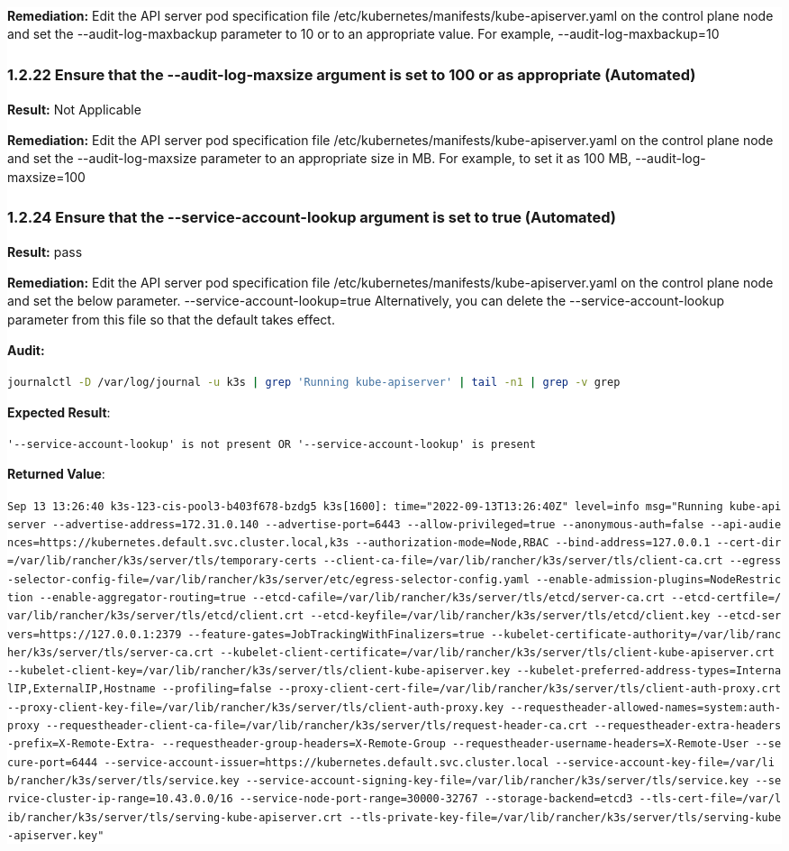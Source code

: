 **Remediation:**
Edit the API server pod specification file /etc/kubernetes/manifests/kube-apiserver.yaml
on the control plane node and set the --audit-log-maxbackup parameter to 10 or to an appropriate
value. For example,
--audit-log-maxbackup=10

### 1.2.22 Ensure that the --audit-log-maxsize argument is set to 100 or as appropriate (Automated)


**Result:** Not Applicable

**Remediation:**
Edit the API server pod specification file /etc/kubernetes/manifests/kube-apiserver.yaml
on the control plane node and set the --audit-log-maxsize parameter to an appropriate size in MB.
For example, to set it as 100 MB, --audit-log-maxsize=100

### 1.2.24 Ensure that the --service-account-lookup argument is set to true (Automated)


**Result:** pass

**Remediation:**
Edit the API server pod specification file /etc/kubernetes/manifests/kube-apiserver.yaml
on the control plane node and set the below parameter.
--service-account-lookup=true
Alternatively, you can delete the --service-account-lookup parameter from this file so
that the default takes effect.

**Audit:**

```bash
journalctl -D /var/log/journal -u k3s | grep 'Running kube-apiserver' | tail -n1 | grep -v grep
```

**Expected Result**:

```console
'--service-account-lookup' is not present OR '--service-account-lookup' is present
```

**Returned Value**:

```console
Sep 13 13:26:40 k3s-123-cis-pool3-b403f678-bzdg5 k3s[1600]: time="2022-09-13T13:26:40Z" level=info msg="Running kube-apiserver --advertise-address=172.31.0.140 --advertise-port=6443 --allow-privileged=true --anonymous-auth=false --api-audiences=https://kubernetes.default.svc.cluster.local,k3s --authorization-mode=Node,RBAC --bind-address=127.0.0.1 --cert-dir=/var/lib/rancher/k3s/server/tls/temporary-certs --client-ca-file=/var/lib/rancher/k3s/server/tls/client-ca.crt --egress-selector-config-file=/var/lib/rancher/k3s/server/etc/egress-selector-config.yaml --enable-admission-plugins=NodeRestriction --enable-aggregator-routing=true --etcd-cafile=/var/lib/rancher/k3s/server/tls/etcd/server-ca.crt --etcd-certfile=/var/lib/rancher/k3s/server/tls/etcd/client.crt --etcd-keyfile=/var/lib/rancher/k3s/server/tls/etcd/client.key --etcd-servers=https://127.0.0.1:2379 --feature-gates=JobTrackingWithFinalizers=true --kubelet-certificate-authority=/var/lib/rancher/k3s/server/tls/server-ca.crt --kubelet-client-certificate=/var/lib/rancher/k3s/server/tls/client-kube-apiserver.crt --kubelet-client-key=/var/lib/rancher/k3s/server/tls/client-kube-apiserver.key --kubelet-preferred-address-types=InternalIP,ExternalIP,Hostname --profiling=false --proxy-client-cert-file=/var/lib/rancher/k3s/server/tls/client-auth-proxy.crt --proxy-client-key-file=/var/lib/rancher/k3s/server/tls/client-auth-proxy.key --requestheader-allowed-names=system:auth-proxy --requestheader-client-ca-file=/var/lib/rancher/k3s/server/tls/request-header-ca.crt --requestheader-extra-headers-prefix=X-Remote-Extra- --requestheader-group-headers=X-Remote-Group --requestheader-username-headers=X-Remote-User --secure-port=6444 --service-account-issuer=https://kubernetes.default.svc.cluster.local --service-account-key-file=/var/lib/rancher/k3s/server/tls/service.key --service-account-signing-key-file=/var/lib/rancher/k3s/server/tls/service.key --service-cluster-ip-range=10.43.0.0/16 --service-node-port-range=30000-32767 --storage-backend=etcd3 --tls-cert-file=/var/lib/rancher/k3s/server/tls/serving-kube-apiserver.crt --tls-private-key-file=/var/lib/rancher/k3s/server/tls/serving-kube-apiserver.key"
```

